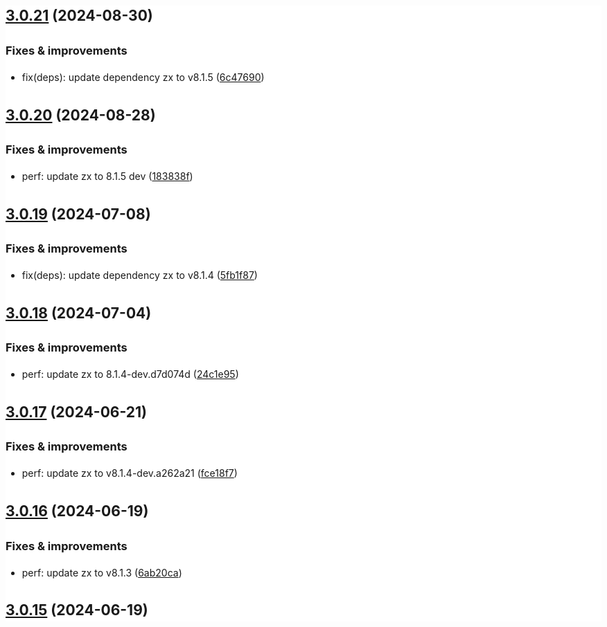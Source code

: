 ## [3.0.21](https://github.com/qiwi/zx-extra/compare/v3.0.20...v3.0.21) (2024-08-30)

### Fixes & improvements
* fix(deps): update dependency zx to v8.1.5 ([6c47690](https://github.com/qiwi/zx-extra/commit/6c47690e1bf084dc117e2562f1d834ff50686a88))

## [3.0.20](https://github.com/qiwi/zx-extra/compare/v3.0.19...v3.0.20) (2024-08-28)

### Fixes & improvements
* perf: update zx to 8.1.5 dev ([183838f](https://github.com/qiwi/zx-extra/commit/183838fc54dff87e3735f043c63f8481e9a873e2))

## [3.0.19](https://github.com/qiwi/zx-extra/compare/v3.0.18...v3.0.19) (2024-07-08)

### Fixes & improvements
* fix(deps): update dependency zx to v8.1.4 ([5fb1f87](https://github.com/qiwi/zx-extra/commit/5fb1f87b930244bfd43c5113bb83e86e92273593))

## [3.0.18](https://github.com/qiwi/zx-extra/compare/v3.0.17...v3.0.18) (2024-07-04)

### Fixes & improvements
* perf: update zx to 8.1.4-dev.d7d074d ([24c1e95](https://github.com/qiwi/zx-extra/commit/24c1e952708f85e0622cc0c56b75bed284b97466))

## [3.0.17](https://github.com/qiwi/zx-extra/compare/v3.0.16...v3.0.17) (2024-06-21)

### Fixes & improvements
* perf: update zx to v8.1.4-dev.a262a21 ([fce18f7](https://github.com/qiwi/zx-extra/commit/fce18f71efd14957481eaefd61d614fce449d75e))

## [3.0.16](https://github.com/qiwi/zx-extra/compare/v3.0.15...v3.0.16) (2024-06-19)

### Fixes & improvements
* perf: update zx to v8.1.3 ([6ab20ca](https://github.com/qiwi/zx-extra/commit/6ab20ca42e639c08d6b90b611e9c4ebb8d0802ee))

## [3.0.15](https://github.com/qiwi/zx-extra/compare/v3.0.14...v3.0.15) (2024-06-19)
